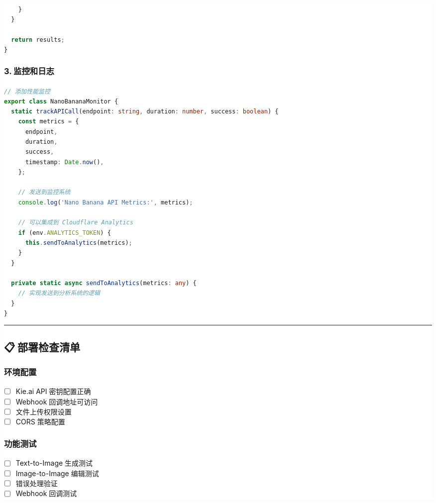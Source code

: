 ```typescript
    }
  }

  return results;
}
```

### 3. 监控和日志

```typescript
// 添加性能监控
export class NanoBananaMonitor {
  static trackAPICall(endpoint: string, duration: number, success: boolean) {
    const metrics = {
      endpoint,
      duration,
      success,
      timestamp: Date.now(),
    };

    // 发送到监控系统
    console.log('Nano Banana API Metrics:', metrics);
    
    // 可以集成到 Cloudflare Analytics
    if (env.ANALYTICS_TOKEN) {
      this.sendToAnalytics(metrics);
    }
  }

  private static async sendToAnalytics(metrics: any) {
    // 实现发送到分析系统的逻辑
  }
}
```

---

## 📋 部署检查清单

### 环境配置
- [ ] Kie.ai API 密钥配置正确
- [ ] Webhook 回调地址可访问
- [ ] 文件上传权限设置
- [ ] CORS 策略配置

### 功能测试
- [ ] Text-to-Image 生成测试
- [ ] Image-to-Image 编辑测试  
- [ ] 错误处理验证
- [ ] Webhook 回调测试

